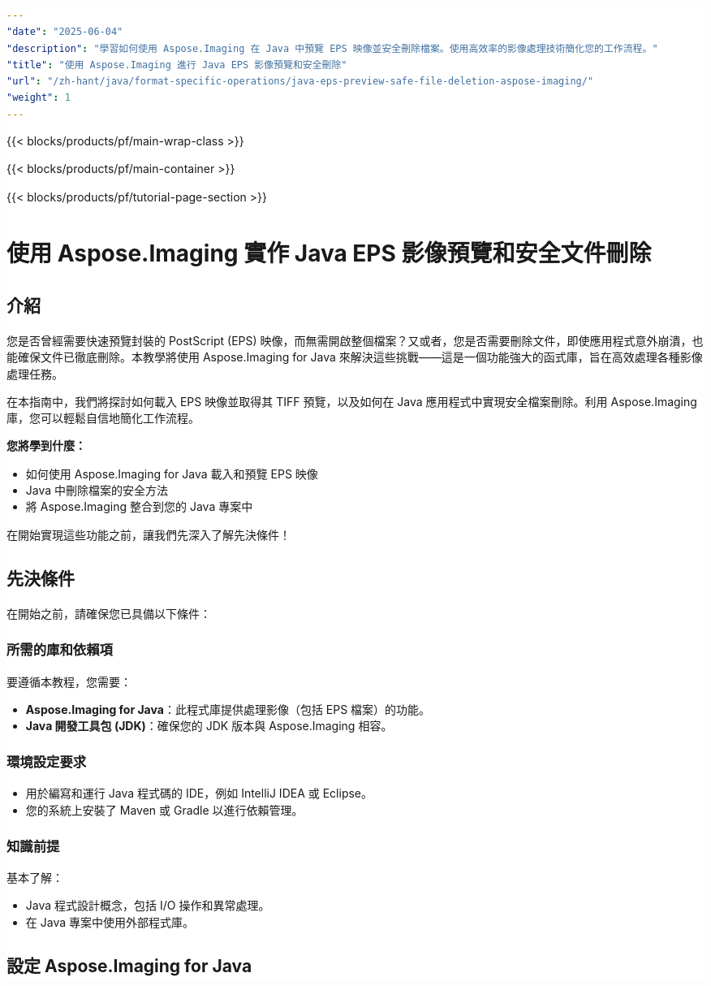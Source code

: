 ```yaml
---
"date": "2025-06-04"
"description": "學習如何使用 Aspose.Imaging 在 Java 中預覽 EPS 映像並安全刪除檔案。使用高效率的影像處理技術簡化您的工作流程。"
"title": "使用 Aspose.Imaging 進行 Java EPS 影像預覽和安全刪除"
"url": "/zh-hant/java/format-specific-operations/java-eps-preview-safe-file-deletion-aspose-imaging/"
"weight": 1
---
```


{{< blocks/products/pf/main-wrap-class >}}

{{< blocks/products/pf/main-container >}}

{{< blocks/products/pf/tutorial-page-section >}}
# 使用 Aspose.Imaging 實作 Java EPS 影像預覽和安全文件刪除

## 介紹

您是否曾經需要快速預覽封裝的 PostScript (EPS) 映像，而無需開啟整個檔案？又或者，您是否需要刪除文件，即使應用程式意外崩潰，也能確保文件已徹底刪除。本教學將使用 Aspose.Imaging for Java 來解決這些挑戰——這是一個功能強大的函式庫，旨在高效處理各種影像處理任務。

在本指南中，我們將探討如何載入 EPS 映像並取得其 TIFF 預覽，以及如何在 Java 應用程式中實現安全檔案刪除。利用 Aspose.Imaging 庫，您可以輕鬆自信地簡化工作流程。

**您將學到什麼：**
- 如何使用 Aspose.Imaging for Java 載入和預覽 EPS 映像
- Java 中刪除檔案的安全方法
- 將 Aspose.Imaging 整合到您的 Java 專案中

在開始實現這些功能之前，讓我們先深入了解先決條件！

## 先決條件

在開始之前，請確保您已具備以下條件：

### 所需的庫和依賴項
要遵循本教程，您需要：
- **Aspose.Imaging for Java**：此程式庫提供處理影像（包括 EPS 檔案）的功能。
- **Java 開發工具包 (JDK)**：確保您的 JDK 版本與 Aspose.Imaging 相容。

### 環境設定要求
- 用於編寫和運行 Java 程式碼的 IDE，例如 IntelliJ IDEA 或 Eclipse。
- 您的系統上安裝了 Maven 或 Gradle 以進行依賴管理。

### 知識前提
基本了解：
- Java 程式設計概念，包括 I/O 操作和異常處理。
- 在 Java 專案中使用外部程式庫。

## 設定 Aspose.Imaging for Java
